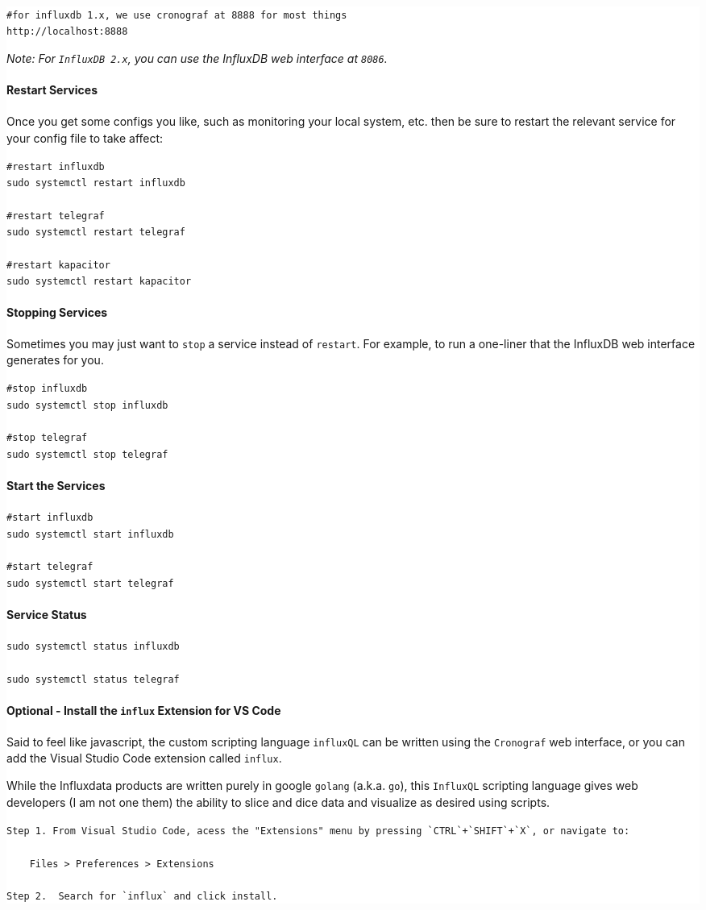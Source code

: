     #for influxdb 1.x, we use cronograf at 8888 for most things
    http://localhost:8888

*Note: For `InfluxDB 2.x`, you can use the InfluxDB web interface at `8086`.*


#### Restart Services
Once you get some configs you like, such as monitoring your local system, etc. then be sure to restart the relevant service for your config file to take affect:

    #restart influxdb
    sudo systemctl restart influxdb

    #restart telegraf
    sudo systemctl restart telegraf

    #restart kapacitor
    sudo systemctl restart kapacitor

#### Stopping Services
Sometimes you may just want to `stop` a service instead of `restart`. For example, to run a one-liner that the InfluxDB web interface generates for you.

    #stop influxdb
    sudo systemctl stop influxdb

    #stop telegraf
    sudo systemctl stop telegraf

#### Start the Services

    #start influxdb
    sudo systemctl start influxdb

    #start telegraf
    sudo systemctl start telegraf

#### Service Status

    sudo systemctl status influxdb

    sudo systemctl status telegraf


#### Optional - Install the `influx` Extension for VS Code
Said to feel like javascript, the custom scripting language `influxQL` can be written using the `Cronograf` web interface, or you can add the Visual Studio Code extension called `influx`.

While the Influxdata products are written purely in google `golang` (a.k.a. `go`), this `InfluxQL` scripting language gives web developers (I am not one them) the ability to slice and dice data and visualize as desired using scripts.

    Step 1. From Visual Studio Code, acess the "Extensions" menu by pressing `CTRL`+`SHIFT`+`X`, or navigate to:

        Files > Preferences > Extensions

    Step 2.  Search for `influx` and click install.
